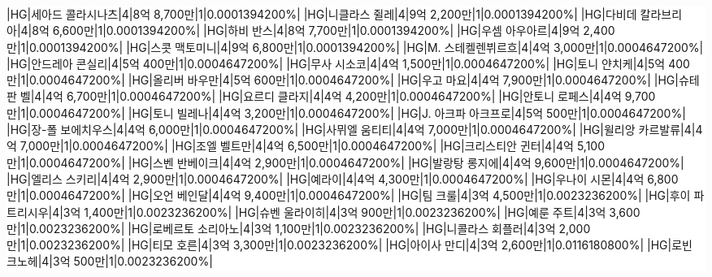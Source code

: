 |HG|세아드 콜라시나츠|4|8억 8,700만|1|0.0001394200%|
|HG|니클라스 쥘레|4|9억 2,200만|1|0.0001394200%|
|HG|다비데 칼라브리아|4|8억 6,600만|1|0.0001394200%|
|HG|하비 반스|4|8억 7,700만|1|0.0001394200%|
|HG|우셈 아우아르|4|9억 2,400만|1|0.0001394200%|
|HG|스콧 맥토미니|4|9억 6,800만|1|0.0001394200%|
|HG|M. 스테켈렌뷔르흐|4|4억 3,000만|1|0.0004647200%|
|HG|안드레아 콘실리|4|5억 400만|1|0.0004647200%|
|HG|무사 시소코|4|4억 1,500만|1|0.0004647200%|
|HG|토니 얀치케|4|5억 400만|1|0.0004647200%|
|HG|올리버 바우만|4|5억 600만|1|0.0004647200%|
|HG|우고 마요|4|4억 7,900만|1|0.0004647200%|
|HG|슈테판 벨|4|4억 6,700만|1|0.0004647200%|
|HG|요르디 클라지|4|4억 4,200만|1|0.0004647200%|
|HG|안토니 로페스|4|4억 9,700만|1|0.0004647200%|
|HG|토니 빌레나|4|4억 3,200만|1|0.0004647200%|
|HG|J. 아크파 아크프로|4|5억 500만|1|0.0004647200%|
|HG|장-폴 보에치우스|4|4억 6,000만|1|0.0004647200%|
|HG|사뮈엘 움티티|4|4억 7,000만|1|0.0004647200%|
|HG|윌리앙 카르발류|4|4억 7,000만|1|0.0004647200%|
|HG|조엘 벨트만|4|4억 6,500만|1|0.0004647200%|
|HG|크리스티안 귄터|4|4억 5,100만|1|0.0004647200%|
|HG|스벤 반베이크|4|4억 2,900만|1|0.0004647200%|
|HG|발랑탕 롱지에|4|4억 9,600만|1|0.0004647200%|
|HG|엘리스 스키리|4|4억 2,900만|1|0.0004647200%|
|HG|예라이|4|4억 4,300만|1|0.0004647200%|
|HG|우나이 시몬|4|4억 6,800만|1|0.0004647200%|
|HG|오언 베인달|4|4억 9,400만|1|0.0004647200%|
|HG|팀 크룰|4|3억 4,500만|1|0.0023236200%|
|HG|후이 파트리시우|4|3억 1,400만|1|0.0023236200%|
|HG|슈벤 울라이히|4|3억 900만|1|0.0023236200%|
|HG|예룬 주트|4|3억 3,600만|1|0.0023236200%|
|HG|로베르토 소리아노|4|3억 1,100만|1|0.0023236200%|
|HG|니콜라스 회플러|4|3억 2,000만|1|0.0023236200%|
|HG|티모 호른|4|3억 3,300만|1|0.0023236200%|
|HG|아이사 만디|4|3억 2,600만|1|0.0116180800%|
|HG|로빈 크노헤|4|3억 500만|1|0.0023236200%|